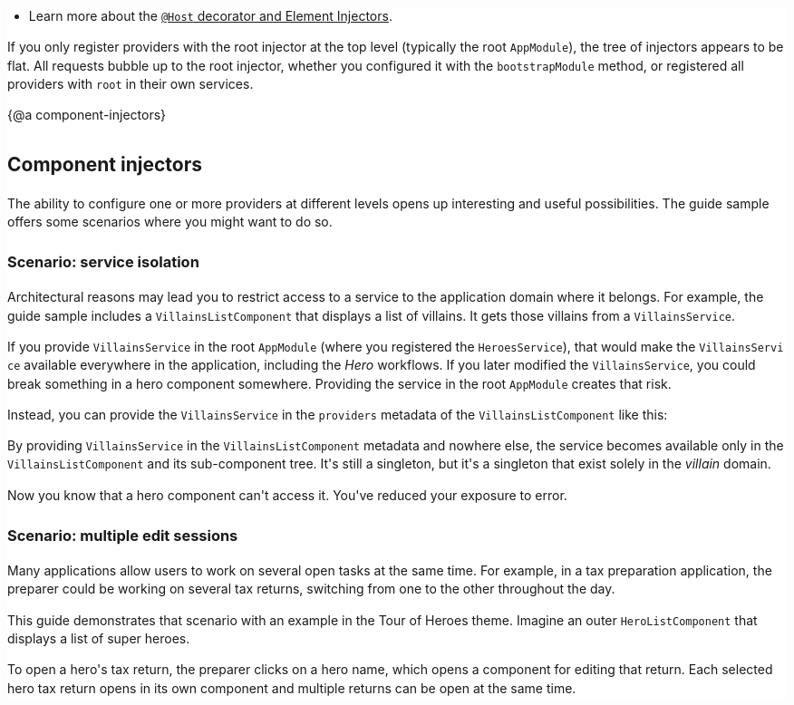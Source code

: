 * Learn more about the [`@Host` decorator and Element Injectors](https://blog.angularindepth.com/a-curios-case-of-the-host-decorator-and-element-injectors-in-angular-582562abcf0a).

</div>

If you only register providers with the root injector at the top level (typically the root `AppModule`), the tree of injectors appears to be flat.
All requests bubble up to the root injector, whether you configured it with the `bootstrapModule` method, or registered all providers with `root` in their own services.

{@a component-injectors}

## Component injectors

The ability to configure one or more providers at different levels opens up interesting and useful possibilities.
The guide sample offers some scenarios where you might want to do so.

### Scenario: service isolation

Architectural reasons may lead you to restrict access to a service to the application domain where it belongs. 
For example, the guide sample includes a `VillainsListComponent` that displays a list of villains.
It gets those villains from a `VillainsService`.

If you provide `VillainsService` in the root `AppModule` (where you registered the `HeroesService`),
that would make the `VillainsService` available everywhere in the application, including the _Hero_ workflows. If you later modified the `VillainsService`, you could break something in a hero component somewhere. Providing the service in the root `AppModule` creates that risk.

Instead, you can provide the `VillainsService` in the `providers` metadata of the `VillainsListComponent` like this:


<code-example path="hierarchical-dependency-injection/src/app/villains-list.component.ts" linenums="false" header="src/app/villains-list.component.ts (metadata)" region="metadata">

</code-example>

By providing `VillainsService` in the `VillainsListComponent` metadata and nowhere else,
the service becomes available only in the `VillainsListComponent` and its sub-component tree.
It's still a singleton, but it's a singleton that exist solely in the _villain_ domain.

Now you know that a hero component can't access it. You've reduced your exposure to error.

### Scenario: multiple edit sessions

Many applications allow users to work on several open tasks at the same time.
For example, in a tax preparation application, the preparer could be working on several tax returns,
switching from one to the other throughout the day.

This guide demonstrates that scenario with an example in the Tour of Heroes theme.
Imagine an outer `HeroListComponent` that displays a list of super heroes.

To open a hero's tax return, the preparer clicks on a hero name, which opens a component for editing that return.
Each selected hero tax return opens in its own component and multiple returns can be open at the same time.
